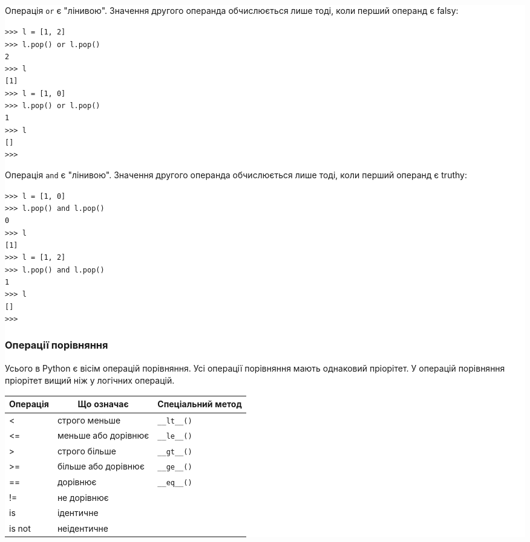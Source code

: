 Операція `or` є "лінивою". 
Значення другого операнда обчислюється лише тоді, коли перший операнд є falsy: 

    >>> l = [1, 2]
    >>> l.pop() or l.pop()
    2
    >>> l
    [1]
    >>> l = [1, 0]
    >>> l.pop() or l.pop()
    1
    >>> l
    []
    >>>

Операція `and` є "лінивою". 
Значення другого операнда обчислюється лише тоді, коли перший операнд є truthy: 

    >>> l = [1, 0]
    >>> l.pop() and l.pop()
    0
    >>> l
    [1]
    >>> l = [1, 2]
    >>> l.pop() and l.pop()
    1
    >>> l
    []
    >>>

### Операції порівняння

Усього в Python є вісім операцій порівняння. 
Усі операції порівняння мають однаковий пріорітет. 
У операцій порівняння пріорітет вищий ніж у логічних операцій. 

|Операція|Що означає|Спеціальний метод|
|-|-|-|
|<|строго меньше|`__lt__()`|
|<=|меньше або дорівнює|`__le__()`|
|>|строго більше|`__gt__()`|
|>=|більше або дорівнює|`__ge__()`|
|==|дорівнює|`__eq__()`|
|!=|не дорівнює||
|is|ідентичне||
|is not|неідентичне||
